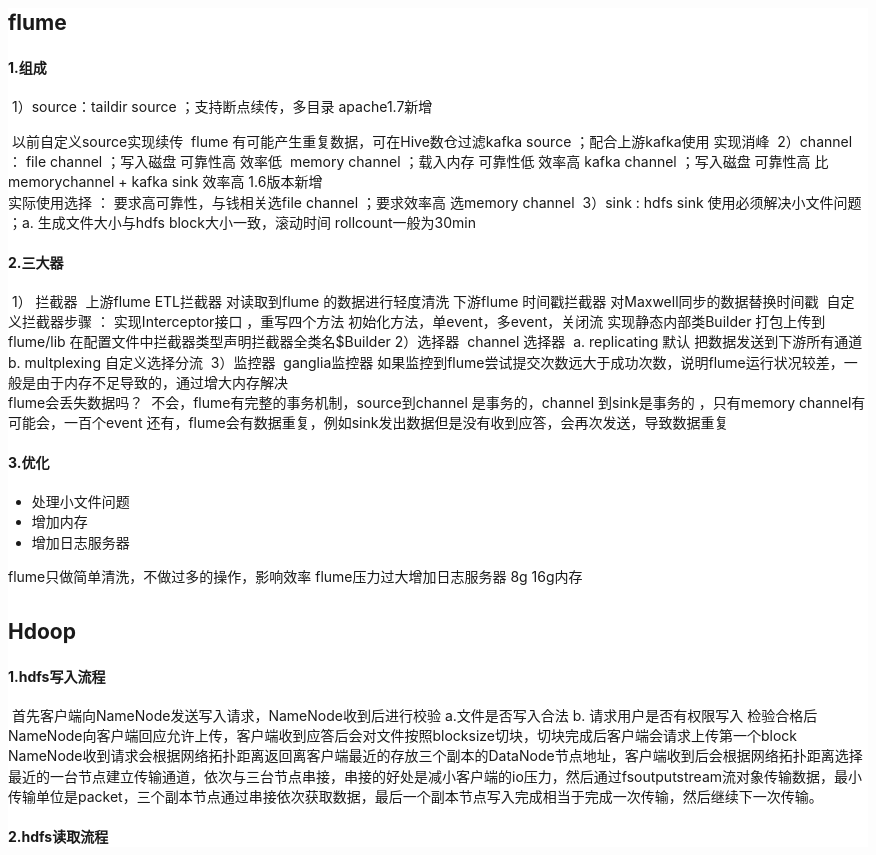 ## flume

#### 1.组成

​	1）source：taildir source ；支持断点续传，多目录 apache1.7新增

​								以前自定义source实现续传
​								flume 有可能产生重复数据，可在Hive数仓过滤
​				    kafka source  ；配合上游kafka使用  实现消峰
​		2）channel ： file channel ；写入磁盘    可靠性高   效率低
​					memory channel ；载入内存   可靠性低   效率高
​					kafka channel ；写入磁盘   可靠性高   比memorychannel + kafka sink 效率高
​					1.6版本新增  
​					实际使用选择 ： 要求高可靠性，与钱相关选file channel ；要求效率高 选memory channel 
​		3）sink  : hdfs sink  使用必须解决小文件问题  ；a. 生成文件大小与hdfs block大小一致，滚动时间   rollcount一般为30min

#### 2.三大器

​	1） 拦截器
​		上游flume ETL拦截器  对读取到flume 的数据进行轻度清洗
​		下游flume 时间戳拦截器  对Maxwell同步的数据替换时间戳
​		自定义拦截器步骤 ： 实现Interceptor接口 ，重写四个方法  初始化方法，单event，多event，关闭流  实现静态内部类Builder   打包上传到flume/lib   在配置文件中拦截器类型声明拦截器全类名$Builder
​	2）选择器
​		channel 选择器 
​		    a.  replicating   默认    把数据发送到下游所有通道
​		    b.  multplexing   自定义选择分流
​	3）监控器
​		ganglia监控器   如果监控到flume尝试提交次数远大于成功次数，说明flume运行状况较差，一般是由于内存不足导致的，通过增大内存解决
​		
​	flume会丢失数据吗？
​	不会，flume有完整的事务机制，source到channel 是事务的，channel 到sink是事务的 ，只有memory channel有可能会，一百个event
​	还有，flume会有数据重复，例如sink发出数据但是没有收到应答，会再次发送，导致数据重复

#### 3.优化

- 处理小文件问题
- 增加内存
- 增加日志服务器

flume只做简单清洗，不做过多的操作，影响效率
flume压力过大增加日志服务器    8g 16g内存 

## Hdoop

#### 	1.hdfs写入流程

​		首先客户端向NameNode发送写入请求，NameNode收到后进行校验 a.文件是否写入合法   b. 请求用户是否有权限写入
​		检验合格后NameNode向客户端回应允许上传，客户端收到应答后会对文件按照blocksize切块，切块完成后客户端会请求上传第一个block  NameNode收到请求会根据网络拓扑距离返回离客户端最近的存放三个副本的DataNode节点地址，客户端收到后会根据网络拓扑距离选择最近的一台节点建立传输通道，依次与三台节点串接，串接的好处是减小客户端的io压力，然后通过fsoutputstream流对象传输数据，最小传输单位是packet，三个副本节点通过串接依次获取数据，最后一个副本节点写入完成相当于完成一次传输，然后继续下一次传输。

#### 2.hdfs读取流程
